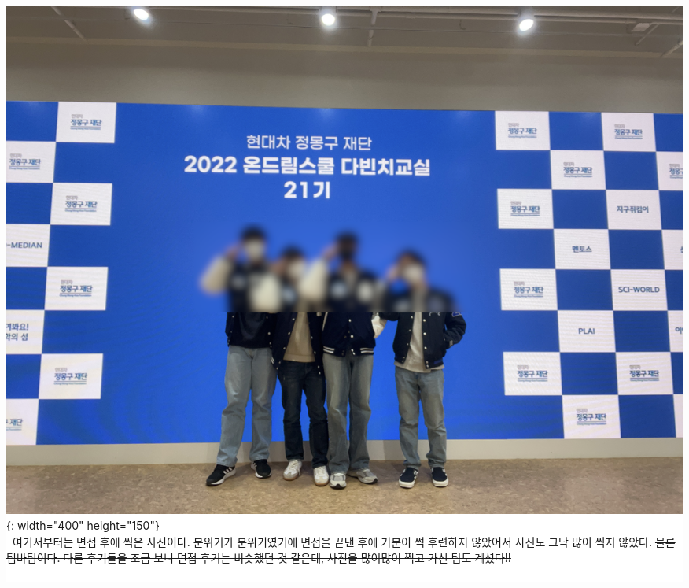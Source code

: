 ![12-01-7](/assets/post-img/ea/ods/second_step/12-01-7.png){: width="400" height="150"}  
&nbsp;&nbsp;여기서부터는 면접 후에 찍은 사진이다. 분위기가 분위기였기에 면접을 끝낸 후에 기분이 썩 후련하지 않았어서 사진도 그닥 많이 찍지 않았다. ~~물론 팀바팀이다. 다른 후기들을 조금 보니 면접 후기는 비슷했던 것 같은데, 사진을 많이많이 찍고 가신 팀도 계셨다!!~~  
<br/>
